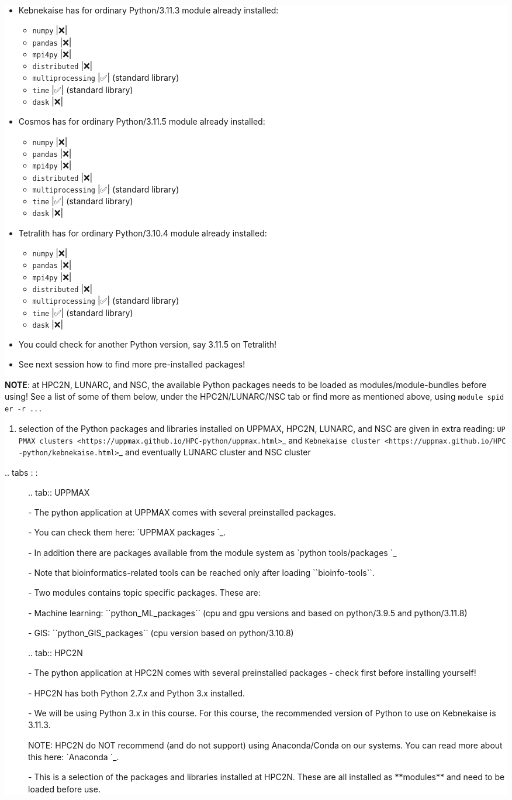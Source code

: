 - Kebnekaise has for ordinary Python/3.11.3 module already installed:
  - ``numpy`` |:x:|
  - ``pandas`` |:x:| 
  - ``mpi4py`` |:x:|
  - ``distributed`` |:x:|
  - ``multiprocessing`` |:white_check_mark:|  (standard library)
  - ``time`` |:white_check_mark:|  (standard library)
  - ``dask``  |:x:|

- Cosmos has for ordinary Python/3.11.5 module already installed: 
  - ``numpy`` |:x:|
  - ``pandas`` |:x:| 
  - ``mpi4py`` |:x:|
  - ``distributed`` |:x:|
  - ``multiprocessing`` |:white_check_mark:|  (standard library)
  - ``time`` |:white_check_mark:|  (standard library)
  - ``dask``  |:x:|

- Tetralith has for ordinary Python/3.10.4 module already installed: 
  - ``numpy`` |:x:|
  - ``pandas`` |:x:| 
  - ``mpi4py`` |:x:|
  - ``distributed`` |:x:|
  - ``multiprocessing`` |:white_check_mark:|  (standard library)
  - ``time`` |:white_check_mark:|  (standard library)
  - ``dask``  |:x:|

- You could check for another Python version, say 3.11.5 on Tetralith!
- See next session how to find more pre-installed packages!
  

**NOTE**: at HPC2N, LUNARC, and NSC, the available Python packages needs to be loaded as modules/module-bundles before using! See a list of some of them below, under the HPC2N/LUNARC/NSC tab or find more as mentioned above, using ``module spider -r ...``

1. selection of the Python packages and libraries installed on UPPMAX, HPC2N, LUNARC, and NSC are given in extra reading: `UPPMAX clusters <https://uppmax.github.io/HPC-python/uppmax.html>`_ and `Kebnekaise cluster <https://uppmax.github.io/HPC-python/kebnekaise.html>`_ and eventually LUNARC cluster and NSC cluster
   

<dl>
  <dt>.. tabs :  : </dt>
  <dd>
    <p>.. tab:: UPPMAX</p>
    <p>- The python application at UPPMAX comes with several preinstalled packages.</p>
    <p>- You can check them here: `UPPMAX packages <https://uppmax.github.io/HPC-python/uppmax.html#uppmax-packages>`_.</p>
    <p>- In addition there are packages available from the module system as `python tools/packages <https://uppmax.github.io/HPC-python/uppmax.html#uppmax-packages>`_</p>
    <p>- Note that bioinformatics-related tools can be reached only after loading ``bioinfo-tools``.</p>
    <p>- Two modules contains topic specific packages. These are:</p>
    <p></p>
    <p>- Machine learning: ``python_ML_packages`` (cpu and gpu versions and based on python/3.9.5 and python/3.11.8)</p>
    <p>- GIS: ``python_GIS_packages`` (cpu version based on python/3.10.8)</p>
    <p>.. tab:: HPC2N</p>
    <p>- The python application at HPC2N comes with several preinstalled packages - check first before installing yourself!</p>
    <p>- HPC2N has both Python 2.7.x and Python 3.x installed.</p>
    <p>- We will be using Python 3.x in this course.  For this course, the recommended version of Python to use on Kebnekaise is 3.11.3.</p>
    <p>NOTE:  HPC2N do NOT recommend (and do not support) using Anaconda/Conda on our systems. You can read more about this here: `Anaconda <https://docs.hpc2n.umu.se/tutorials/anaconda/>`_.</p>
    <p>- This is a selection of the packages and libraries installed at HPC2N. These are all installed as **modules** and need to be loaded before use.</p>